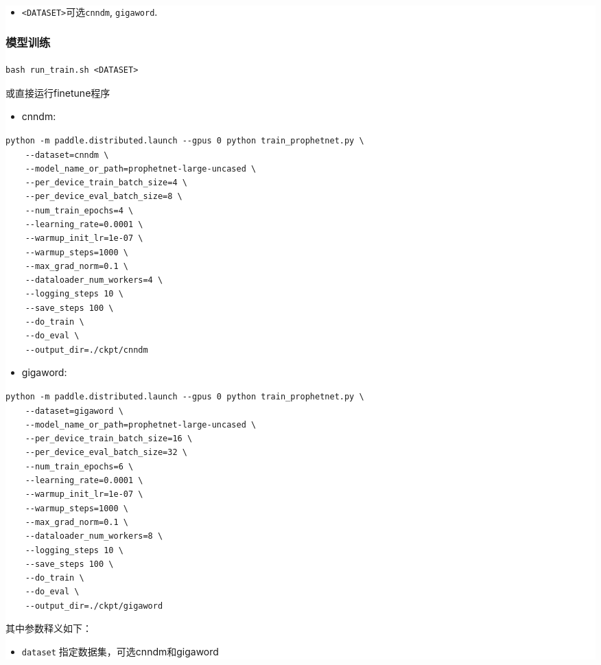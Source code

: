 - `<DATASET>`可选`cnndm`, `gigaword`.

### 模型训练

```
bash run_train.sh <DATASET>
```

或直接运行finetune程序

- cnndm:

```
python -m paddle.distributed.launch --gpus 0 python train_prophetnet.py \
    --dataset=cnndm \
    --model_name_or_path=prophetnet-large-uncased \
    --per_device_train_batch_size=4 \
    --per_device_eval_batch_size=8 \
    --num_train_epochs=4 \
    --learning_rate=0.0001 \
    --warmup_init_lr=1e-07 \
    --warmup_steps=1000 \
    --max_grad_norm=0.1 \
    --dataloader_num_workers=4 \
    --logging_steps 10 \
    --save_steps 100 \
    --do_train \
    --do_eval \
    --output_dir=./ckpt/cnndm
```

- gigaword:

```
python -m paddle.distributed.launch --gpus 0 python train_prophetnet.py \
    --dataset=gigaword \
    --model_name_or_path=prophetnet-large-uncased \
    --per_device_train_batch_size=16 \
    --per_device_eval_batch_size=32 \
    --num_train_epochs=6 \
    --learning_rate=0.0001 \
    --warmup_init_lr=1e-07 \
    --warmup_steps=1000 \
    --max_grad_norm=0.1 \
    --dataloader_num_workers=8 \
    --logging_steps 10 \
    --save_steps 100 \
    --do_train \
    --do_eval \
    --output_dir=./ckpt/gigaword
```

其中参数释义如下：

- `dataset` 指定数据集，可选cnndm和gigaword

